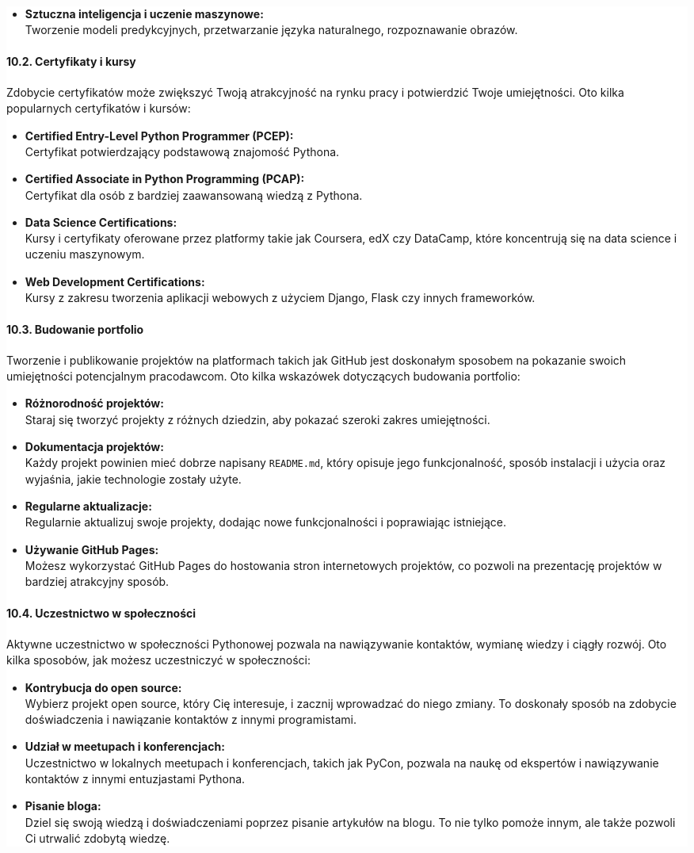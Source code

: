 - **Sztuczna inteligencja i uczenie maszynowe:**  
  Tworzenie modeli predykcyjnych, przetwarzanie języka naturalnego, rozpoznawanie obrazów.

#### 10.2. Certyfikaty i kursy

Zdobycie certyfikatów może zwiększyć Twoją atrakcyjność na rynku pracy i potwierdzić Twoje umiejętności. Oto kilka popularnych certyfikatów i kursów:

- **Certified Entry-Level Python Programmer (PCEP):**  
  Certyfikat potwierdzający podstawową znajomość Pythona.

- **Certified Associate in Python Programming (PCAP):**  
  Certyfikat dla osób z bardziej zaawansowaną wiedzą z Pythona.

- **Data Science Certifications:**  
  Kursy i certyfikaty oferowane przez platformy takie jak Coursera, edX czy DataCamp, które koncentrują się na data science i uczeniu maszynowym.

- **Web Development Certifications:**  
  Kursy z zakresu tworzenia aplikacji webowych z użyciem Django, Flask czy innych frameworków.

#### 10.3. Budowanie portfolio

Tworzenie i publikowanie projektów na platformach takich jak GitHub jest doskonałym sposobem na pokazanie swoich umiejętności potencjalnym pracodawcom. Oto kilka wskazówek dotyczących budowania portfolio:

- **Różnorodność projektów:**  
  Staraj się tworzyć projekty z różnych dziedzin, aby pokazać szeroki zakres umiejętności.

- **Dokumentacja projektów:**  
  Każdy projekt powinien mieć dobrze napisany `README.md`, który opisuje jego funkcjonalność, sposób instalacji i użycia oraz wyjaśnia, jakie technologie zostały użyte.

- **Regularne aktualizacje:**  
  Regularnie aktualizuj swoje projekty, dodając nowe funkcjonalności i poprawiając istniejące.

- **Używanie GitHub Pages:**  
  Możesz wykorzystać GitHub Pages do hostowania stron internetowych projektów, co pozwoli na prezentację projektów w bardziej atrakcyjny sposób.

#### 10.4. Uczestnictwo w społeczności

Aktywne uczestnictwo w społeczności Pythonowej pozwala na nawiązywanie kontaktów, wymianę wiedzy i ciągły rozwój. Oto kilka sposobów, jak możesz uczestniczyć w społeczności:

- **Kontrybucja do open source:**  
  Wybierz projekt open source, który Cię interesuje, i zacznij wprowadzać do niego zmiany. To doskonały sposób na zdobycie doświadczenia i nawiązanie kontaktów z innymi programistami.

- **Udział w meetupach i konferencjach:**  
  Uczestnictwo w lokalnych meetupach i konferencjach, takich jak PyCon, pozwala na naukę od ekspertów i nawiązywanie kontaktów z innymi entuzjastami Pythona.

- **Pisanie bloga:**  
  Dziel się swoją wiedzą i doświadczeniami poprzez pisanie artykułów na blogu. To nie tylko pomoże innym, ale także pozwoli Ci utrwalić zdobytą wiedzę.
